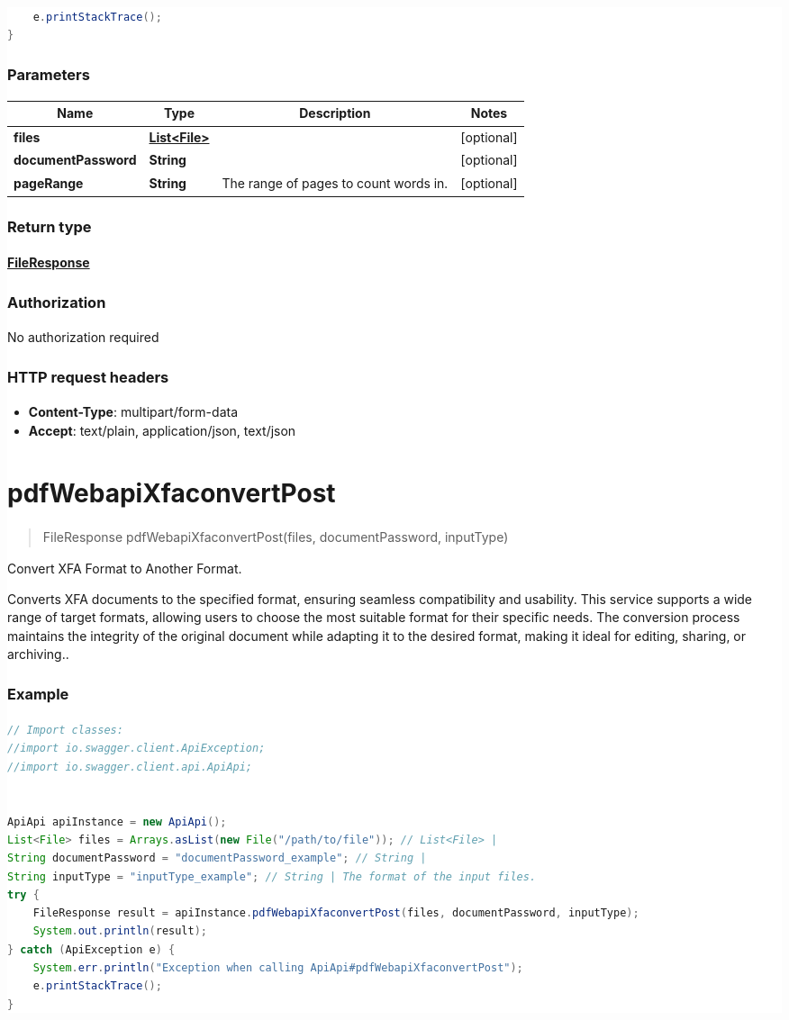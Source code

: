 ```java
    e.printStackTrace();
}
```

### Parameters

Name | Type | Description  | Notes
------------- | ------------- | ------------- | -------------
 **files** | [**List&lt;File&gt;**](File.md)|  | [optional]
 **documentPassword** | **String**|  | [optional]
 **pageRange** | **String**| The range of pages to count words in. | [optional]

### Return type

[**FileResponse**](FileResponse.md)

### Authorization

No authorization required

### HTTP request headers

 - **Content-Type**: multipart/form-data
 - **Accept**: text/plain, application/json, text/json

<a name="pdfWebapiXfaconvertPost"></a>
# **pdfWebapiXfaconvertPost**
> FileResponse pdfWebapiXfaconvertPost(files, documentPassword, inputType)

Convert XFA Format to Another Format.

Converts XFA documents to the specified format, ensuring seamless compatibility and usability. This service supports a wide range of target formats, allowing users to choose the most suitable format for their specific needs. The conversion process maintains the integrity of the original document while adapting it to the desired format, making it ideal for editing, sharing, or archiving..

### Example
```java
// Import classes:
//import io.swagger.client.ApiException;
//import io.swagger.client.api.ApiApi;


ApiApi apiInstance = new ApiApi();
List<File> files = Arrays.asList(new File("/path/to/file")); // List<File> | 
String documentPassword = "documentPassword_example"; // String | 
String inputType = "inputType_example"; // String | The format of the input files.
try {
    FileResponse result = apiInstance.pdfWebapiXfaconvertPost(files, documentPassword, inputType);
    System.out.println(result);
} catch (ApiException e) {
    System.err.println("Exception when calling ApiApi#pdfWebapiXfaconvertPost");
    e.printStackTrace();
}
```
